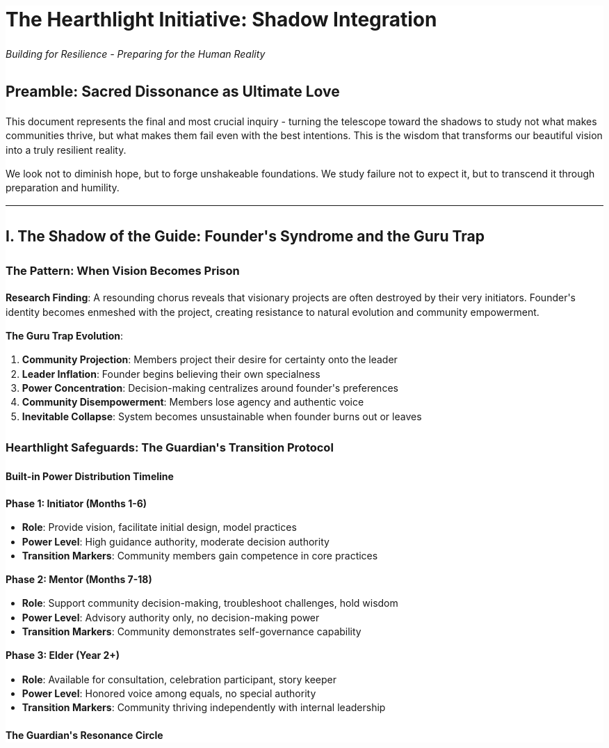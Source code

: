 # The Hearthlight Initiative: Shadow Integration
*Building for Resilience - Preparing for the Human Reality*

## **Preamble: Sacred Dissonance as Ultimate Love**

This document represents the final and most crucial inquiry - turning the telescope toward the shadows to study not what makes communities thrive, but what makes them fail even with the best intentions. This is the wisdom that transforms our beautiful vision into a truly resilient reality.

We look not to diminish hope, but to forge unshakeable foundations. We study failure not to expect it, but to transcend it through preparation and humility.

---

## **I. The Shadow of the Guide: Founder's Syndrome and the Guru Trap**

### **The Pattern: When Vision Becomes Prison**

**Research Finding**: A resounding chorus reveals that visionary projects are often destroyed by their very initiators. Founder's identity becomes enmeshed with the project, creating resistance to natural evolution and community empowerment.

**The Guru Trap Evolution**:
1. **Community Projection**: Members project their desire for certainty onto the leader
2. **Leader Inflation**: Founder begins believing their own specialness
3. **Power Concentration**: Decision-making centralizes around founder's preferences
4. **Community Disempowerment**: Members lose agency and authentic voice
5. **Inevitable Collapse**: System becomes unsustainable when founder burns out or leaves

### **Hearthlight Safeguards: The Guardian's Transition Protocol**

#### **Built-in Power Distribution Timeline**

**Phase 1: Initiator (Months 1-6)**
- **Role**: Provide vision, facilitate initial design, model practices
- **Power Level**: High guidance authority, moderate decision authority
- **Transition Markers**: Community members gain competence in core practices

**Phase 2: Mentor (Months 7-18)**
- **Role**: Support community decision-making, troubleshoot challenges, hold wisdom
- **Power Level**: Advisory authority only, no decision-making power
- **Transition Markers**: Community demonstrates self-governance capability

**Phase 3: Elder (Year 2+)**
- **Role**: Available for consultation, celebration participant, story keeper
- **Power Level**: Honored voice among equals, no special authority
- **Transition Markers**: Community thriving independently with internal leadership

#### **The Guardian's Resonance Circle**
